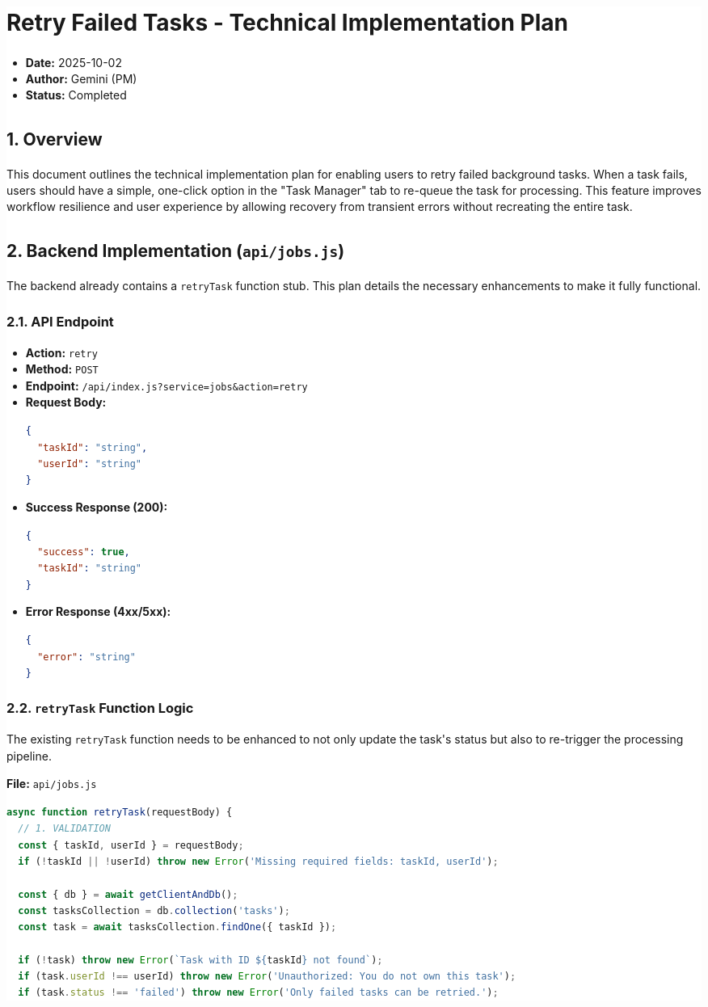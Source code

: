 # Retry Failed Tasks - Technical Implementation Plan

- **Date:** 2025-10-02
- **Author:** Gemini (PM)
- **Status:** Completed

## 1. Overview

This document outlines the technical implementation plan for enabling users to retry failed background tasks. When a task fails, users should have a simple, one-click option in the "Task Manager" tab to re-queue the task for processing. This feature improves workflow resilience and user experience by allowing recovery from transient errors without recreating the entire task.

## 2. Backend Implementation (`api/jobs.js`)

The backend already contains a `retryTask` function stub. This plan details the necessary enhancements to make it fully functional.

### 2.1. API Endpoint

- **Action:** `retry`
- **Method:** `POST`
- **Endpoint:** `/api/index.js?service=jobs&action=retry`
- **Request Body:**
  ```json
  {
    "taskId": "string",
    "userId": "string" 
  }
  ```
- **Success Response (200):**
  ```json
  {
    "success": true,
    "taskId": "string"
  }
  ```
- **Error Response (4xx/5xx):**
  ```json
  {
    "error": "string"
  }
  ```

### 2.2. `retryTask` Function Logic

The existing `retryTask` function needs to be enhanced to not only update the task's status but also to re-trigger the processing pipeline.

**File:** `api/jobs.js`

```javascript
async function retryTask(requestBody) {
  // 1. VALIDATION
  const { taskId, userId } = requestBody;
  if (!taskId || !userId) throw new Error('Missing required fields: taskId, userId');

  const { db } = await getClientAndDb();
  const tasksCollection = db.collection('tasks');
  const task = await tasksCollection.findOne({ taskId });

  if (!task) throw new Error(`Task with ID ${taskId} not found`);
  if (task.userId !== userId) throw new Error('Unauthorized: You do not own this task');
  if (task.status !== 'failed') throw new Error('Only failed tasks can be retried.');
```